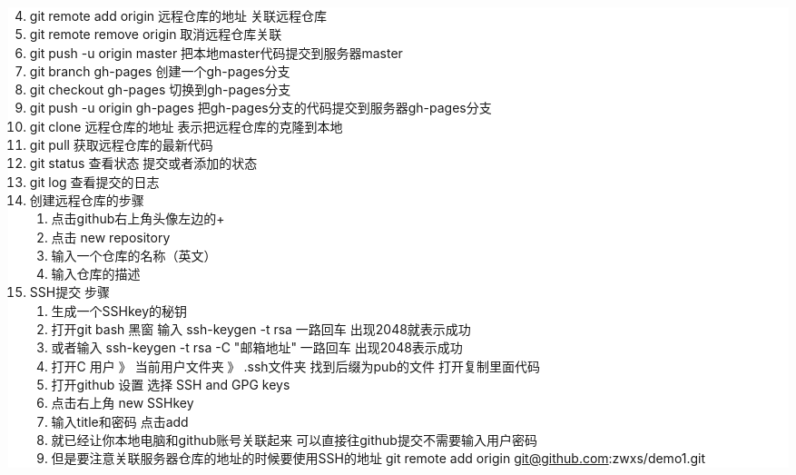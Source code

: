    4. git remote add origin 远程仓库的地址 关联远程仓库
   5. git remote remove origin 取消远程仓库关联
   6. git push -u origin master 把本地master代码提交到服务器master
   7. git branch gh-pages 创建一个gh-pages分支
   8. git checkout gh-pages 切换到gh-pages分支
   9. git push -u origin gh-pages 把gh-pages分支的代码提交到服务器gh-pages分支
   10. git clone 远程仓库的地址 表示把远程仓库的克隆到本地
   11. git pull 获取远程仓库的最新代码
   12. git status 查看状态 提交或者添加的状态
   13. git log 查看提交的日志
4. 创建远程仓库的步骤
   1. 点击github右上角头像左边的+
   2. 点击 new repository
   3. 输入一个仓库的名称（英文）
   4. 输入仓库的描述
5. SSH提交 步骤
   1. 生成一个SSHkey的秘钥 
   2. 打开git bash 黑窗 输入 ssh-keygen -t rsa  一路回车 出现2048就表示成功
   3. 或者输入 ssh-keygen -t rsa -C "邮箱地址" 一路回车 出现2048表示成功
   4. 打开C 用户 》 当前用户文件夹 》 .ssh文件夹 找到后缀为pub的文件 打开复制里面代码
   5. 打开github 设置  选择 SSH and GPG keys 
   6. 点击右上角 new SSHkey
   7. 输入title和密码 点击add 
   8. 就已经让你本地电脑和github账号关联起来 可以直接往github提交不需要输入用户密码
   9. 但是要注意关联服务器仓库的地址的时候要使用SSH的地址 
      git remote add origin git@github.com:zwxs/demo1.git

